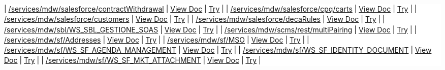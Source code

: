 | [/services/mdw/salesforce/contractWithdrawal](https://github.com/gppfusco/explorer_am/tree/master/osb_am/repo/BlueBirdProject/SALESFORCE/contractWithdrawalHandler/PS_REST_SF_CONTRACT_WITHDRAWAL_HANDLER)                 | [View Doc](https://github.com/gppfusco/explorer_am/tree/master/osb_am/repo/BlueBirdProject/SALESFORCE/contractWithdrawalHandler/PS_REST_SF_CONTRACT_WITHDRAWAL_HANDLER)       | [Try](https://ws.osbcol.sky.it/osbam/services/mdw/salesforce/contractWithdrawal)                        |
| [/services/mdw/salesforce/cpq/carts](https://github.com/gppfusco/explorer_am/tree/master/osb_am/repo/SalesforceProject/REST/CRM/CPQ/CART/PS_TEXT_CRM_CPQ_CART)                                                             | [View Doc](https://github.com/gppfusco/explorer_am/tree/master/osb_am/repo/SalesforceProject/REST/CRM/CPQ/CART/PS_TEXT_CRM_CPQ_CART)                                          | [Try](https://ws.osbcol.sky.it/osbam/services/mdw/salesforce/cpq/carts)                                 |
| [/services/mdw/salesforce/customers](https://github.com/gppfusco/explorer_am/tree/master/osb_am/repo/BlueBirdProject/SALESFORCE/customerOperations/PS_REST_SF_CUSTOMER_OPERATIONS)                                         | [View Doc](https://github.com/gppfusco/explorer_am/tree/master/osb_am/repo/BlueBirdProject/SALESFORCE/customerOperations/PS_REST_SF_CUSTOMER_OPERATIONS)                      | [Try](https://ws.osbcol.sky.it/osbam/services/mdw/salesforce/customers)                                 |
| [/services/mdw/salesforce/decaRules](https://github.com/gppfusco/explorer_am/tree/master/osb_am/repo/BlueBirdProject/SALESFORCE/decaRules/PS_REST_SF_DECA_RULES)                                                           | [View Doc](https://github.com/gppfusco/explorer_am/tree/master/osb_am/repo/BlueBirdProject/SALESFORCE/decaRules/PS_REST_SF_DECA_RULES)                                        | [Try](https://ws.osbcol.sky.it/osbam/services/mdw/salesforce/decaRules)                                 |
| [/services/mdw/sbl/WS_SBL_GESTIONE_SOAS](https://github.com/gppfusco/explorer_am/tree/master/osb_am/repo/BlueBirdProject/SIEBEL/gestioneSoas/PS_WS_SBL_GESTIONE_SOAS)                                                      | [View Doc](https://github.com/gppfusco/explorer_am/tree/master/osb_am/repo/BlueBirdProject/SIEBEL/gestioneSoas/PS_WS_SBL_GESTIONE_SOAS)                                       | [Try](https://ws.osbcol.sky.it/osbam/services/mdw/sbl/WS_SBL_GESTIONE_SOAS)                             |
| [/services/mdw/scms/rest/multiPairing](https://github.com/gppfusco/explorer_am/tree/master/osb_am/repo/SCMSproject/MultiPairing/PS_REST_SCMS_MULTIPAIRING)                                                                 | [View Doc](https://github.com/gppfusco/explorer_am/tree/master/osb_am/repo/SCMSproject/MultiPairing/PS_REST_SCMS_MULTIPAIRING)                                                | [Try](https://ws.osbcol.sky.it/osbam/services/mdw/scms/rest/multiPairing)                               |
| [/services/mdw/sf/Addresses](https://github.com/gppfusco/explorer_am/tree/master/osb_am/repo/BlueBirdProject/SALESFORCE/addressesManager/PS_REST_SF_ADDRESS_MANAGER)                                                       | [View Doc](https://github.com/gppfusco/explorer_am/tree/master/osb_am/repo/BlueBirdProject/SALESFORCE/addressesManager/PS_REST_SF_ADDRESS_MANAGER)                            | [Try](https://ws.osbcol.sky.it/osbam/services/mdw/sf/Addresses)                                         |
| [/services/mdw/sf/MSO](https://github.com/gppfusco/explorer_am/tree/master/osb_am/repo/BlueBirdProject/MDW/MSO/notifications/PS_REST_SF_MSO_NOTIFICATIONS)                                                                 | [View Doc](https://github.com/gppfusco/explorer_am/tree/master/osb_am/repo/BlueBirdProject/MDW/MSO/notifications/PS_REST_SF_MSO_NOTIFICATIONS)                                | [Try](https://ws.osbcol.sky.it/osbam/services/mdw/sf/MSO)                                               |
| [/services/mdw/sf/WS_SF_AGENDA_MANAGEMENT](https://github.com/gppfusco/explorer_am/tree/master/osb_am/repo/BlueBirdProject/SALESFORCE/agendaManagement/PS_WS_SF_AGENDA_MANAGEMENT)                                         | [View Doc](https://github.com/gppfusco/explorer_am/tree/master/osb_am/repo/BlueBirdProject/SALESFORCE/agendaManagement/PS_WS_SF_AGENDA_MANAGEMENT)                            | [Try](https://ws.osbcol.sky.it/osbam/services/mdw/sf/WS_SF_AGENDA_MANAGEMENT)                           |
| [/services/mdw/sf/WS_SF_IDENTITY_DOCUMENT](https://github.com/gppfusco/explorer_am/tree/master/osb_am/repo/BlueBirdProject/SALESFORCE/identityDocument/PS_WS_SF_IDENTITY_DOCUMENT)                                         | [View Doc](https://github.com/gppfusco/explorer_am/tree/master/osb_am/repo/BlueBirdProject/SALESFORCE/identityDocument/PS_WS_SF_IDENTITY_DOCUMENT)                            | [Try](https://ws.osbcol.sky.it/osbam/services/mdw/sf/WS_SF_IDENTITY_DOCUMENT)                           |
| [/services/mdw/sf/WS_SF_MKT_ATTACHMENT](https://github.com/gppfusco/explorer_am/tree/master/osb_am/repo/BlueBirdProject/SALESFORCE/mktAttachmentHandler/PS_WS_SF_MKT_ATTACHMENT)                                           | [View Doc](https://github.com/gppfusco/explorer_am/tree/master/osb_am/repo/BlueBirdProject/SALESFORCE/mktAttachmentHandler/PS_WS_SF_MKT_ATTACHMENT)                           | [Try](https://ws.osbcol.sky.it/osbam/services/mdw/sf/WS_SF_MKT_ATTACHMENT)                              |